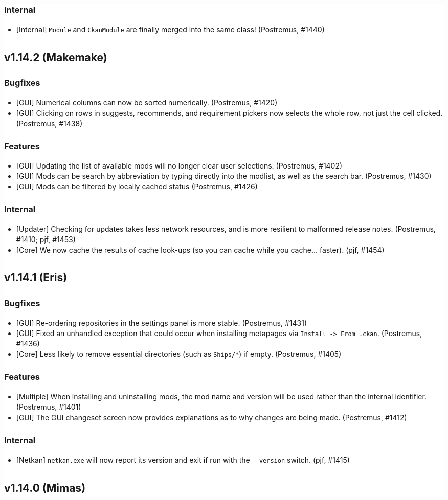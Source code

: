 ### Internal

- [Internal] `Module` and `CkanModule` are finally merged into the same class! (Postremus, #1440)

## v1.14.2 (Makemake)

### Bugfixes

- [GUI] Numerical columns can now be sorted numerically. (Postremus, #1420)
- [GUI] Clicking on rows in suggests, recommends, and requirement pickers now selects the whole row, not just the cell clicked. (Postremus, #1438)

### Features

- [GUI] Updating the list of available mods will no longer clear user selections. (Postremus, #1402)
- [GUI] Mods can be search by abbreviation by typing directly into the modlist, as well as the search bar. (Postremus, #1430)
- [GUI] Mods can be filtered by locally cached status (Postremus, #1426)

### Internal

- [Updater] Checking for updates takes less network resources, and is more resilient to malformed release notes. (Postremus, #1410; pjf, #1453)
- [Core] We now cache the results of cache look-ups (so you can cache while you cache... faster). (pjf, #1454)

## v1.14.1 (Eris)

### Bugfixes

- [GUI] Re-ordering repositories in the settings panel is more stable. (Postremus, #1431)
- [GUI] Fixed an unhandled exception that could occur when installing metapages via `Install -> From .ckan`. (Postremus, #1436)
- [Core] Less likely to remove essential directories (such as `Ships/*`) if empty. (Postremus, #1405)

### Features

- [Multiple] When installing and uninstalling mods, the mod name and version will be used rather than the internal identifier. (Postremus, #1401)
- [GUI] The GUI changeset screen now provides explanations as to why changes are being made. (Postremus, #1412)

### Internal

- [Netkan] `netkan.exe` will now report its version and exit if run with the `--version` switch. (pjf, #1415)

## v1.14.0 (Mimas)
